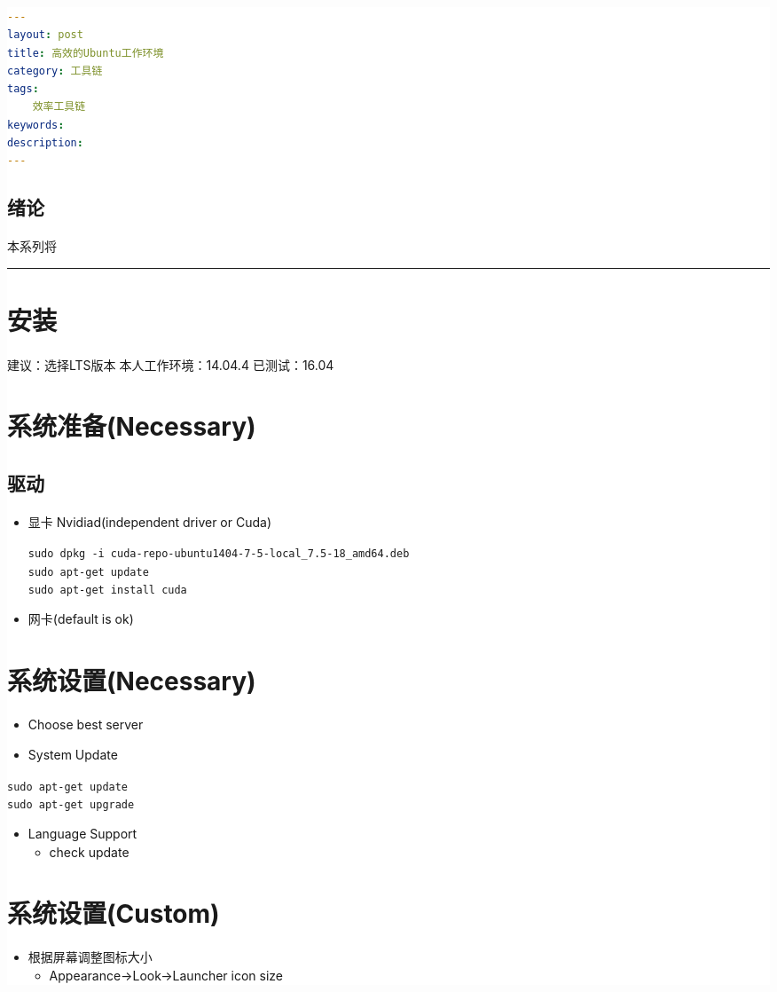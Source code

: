 ```yaml
---
layout: post
title: 高效的Ubuntu工作环境
category: 工具链
tags: 
    效率工具链
keywords: 
description: 
---
```


## 绪论
本系列将

---
# 安装
建议：选择LTS版本
本人工作环境：14.04.4
已测试：16.04

# 系统准备(Necessary)
## 驱动
- 显卡
    Nvidiad(independent driver or Cuda)
    ```
    sudo dpkg -i cuda-repo-ubuntu1404-7-5-local_7.5-18_amd64.deb
    sudo apt-get update
    sudo apt-get install cuda
    ```

- 网卡(default is ok)

# 系统设置(Necessary)
- Choose best server

- System Update
```
sudo apt-get update
sudo apt-get upgrade
```

- Language Support
    - check update

# 系统设置(Custom)
- 根据屏幕调整图标大小
	- Appearance->Look->Launcher icon size
